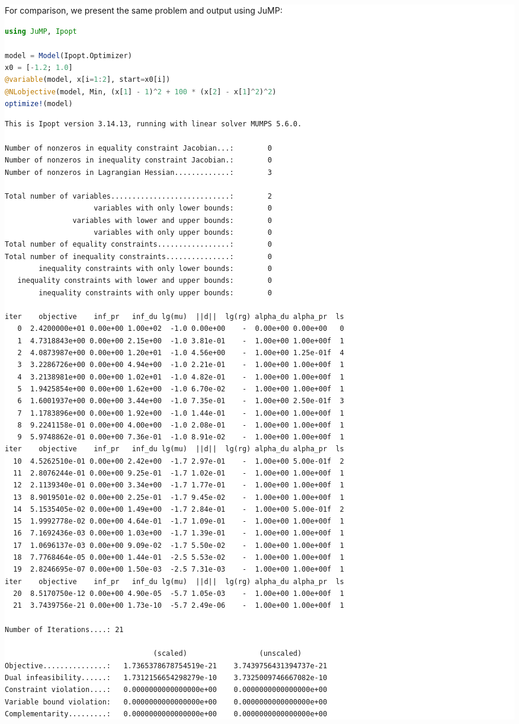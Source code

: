 



For comparison, we present the same problem and output using JuMP:
```julia
using JuMP, Ipopt

model = Model(Ipopt.Optimizer)
x0 = [-1.2; 1.0]
@variable(model, x[i=1:2], start=x0[i])
@NLobjective(model, Min, (x[1] - 1)^2 + 100 * (x[2] - x[1]^2)^2)
optimize!(model)
```

```
This is Ipopt version 3.14.13, running with linear solver MUMPS 5.6.0.

Number of nonzeros in equality constraint Jacobian...:        0
Number of nonzeros in inequality constraint Jacobian.:        0
Number of nonzeros in Lagrangian Hessian.............:        3

Total number of variables............................:        2
                     variables with only lower bounds:        0
                variables with lower and upper bounds:        0
                     variables with only upper bounds:        0
Total number of equality constraints.................:        0
Total number of inequality constraints...............:        0
        inequality constraints with only lower bounds:        0
   inequality constraints with lower and upper bounds:        0
        inequality constraints with only upper bounds:        0

iter    objective    inf_pr   inf_du lg(mu)  ||d||  lg(rg) alpha_du alpha_pr  ls
   0  2.4200000e+01 0.00e+00 1.00e+02  -1.0 0.00e+00    -  0.00e+00 0.00e+00   0
   1  4.7318843e+00 0.00e+00 2.15e+00  -1.0 3.81e-01    -  1.00e+00 1.00e+00f  1
   2  4.0873987e+00 0.00e+00 1.20e+01  -1.0 4.56e+00    -  1.00e+00 1.25e-01f  4
   3  3.2286726e+00 0.00e+00 4.94e+00  -1.0 2.21e-01    -  1.00e+00 1.00e+00f  1
   4  3.2138981e+00 0.00e+00 1.02e+01  -1.0 4.82e-01    -  1.00e+00 1.00e+00f  1
   5  1.9425854e+00 0.00e+00 1.62e+00  -1.0 6.70e-02    -  1.00e+00 1.00e+00f  1
   6  1.6001937e+00 0.00e+00 3.44e+00  -1.0 7.35e-01    -  1.00e+00 2.50e-01f  3
   7  1.1783896e+00 0.00e+00 1.92e+00  -1.0 1.44e-01    -  1.00e+00 1.00e+00f  1
   8  9.2241158e-01 0.00e+00 4.00e+00  -1.0 2.08e-01    -  1.00e+00 1.00e+00f  1
   9  5.9748862e-01 0.00e+00 7.36e-01  -1.0 8.91e-02    -  1.00e+00 1.00e+00f  1
iter    objective    inf_pr   inf_du lg(mu)  ||d||  lg(rg) alpha_du alpha_pr  ls
  10  4.5262510e-01 0.00e+00 2.42e+00  -1.7 2.97e-01    -  1.00e+00 5.00e-01f  2
  11  2.8076244e-01 0.00e+00 9.25e-01  -1.7 1.02e-01    -  1.00e+00 1.00e+00f  1
  12  2.1139340e-01 0.00e+00 3.34e+00  -1.7 1.77e-01    -  1.00e+00 1.00e+00f  1
  13  8.9019501e-02 0.00e+00 2.25e-01  -1.7 9.45e-02    -  1.00e+00 1.00e+00f  1
  14  5.1535405e-02 0.00e+00 1.49e+00  -1.7 2.84e-01    -  1.00e+00 5.00e-01f  2
  15  1.9992778e-02 0.00e+00 4.64e-01  -1.7 1.09e-01    -  1.00e+00 1.00e+00f  1
  16  7.1692436e-03 0.00e+00 1.03e+00  -1.7 1.39e-01    -  1.00e+00 1.00e+00f  1
  17  1.0696137e-03 0.00e+00 9.09e-02  -1.7 5.50e-02    -  1.00e+00 1.00e+00f  1
  18  7.7768464e-05 0.00e+00 1.44e-01  -2.5 5.53e-02    -  1.00e+00 1.00e+00f  1
  19  2.8246695e-07 0.00e+00 1.50e-03  -2.5 7.31e-03    -  1.00e+00 1.00e+00f  1
iter    objective    inf_pr   inf_du lg(mu)  ||d||  lg(rg) alpha_du alpha_pr  ls
  20  8.5170750e-12 0.00e+00 4.90e-05  -5.7 1.05e-03    -  1.00e+00 1.00e+00f  1
  21  3.7439756e-21 0.00e+00 1.73e-10  -5.7 2.49e-06    -  1.00e+00 1.00e+00f  1

Number of Iterations....: 21

                                   (scaled)                 (unscaled)
Objective...............:   1.7365378678754519e-21    3.7439756431394737e-21
Dual infeasibility......:   1.7312156654298279e-10    3.7325009746667082e-10
Constraint violation....:   0.0000000000000000e+00    0.0000000000000000e+00
Variable bound violation:   0.0000000000000000e+00    0.0000000000000000e+00
Complementarity.........:   0.0000000000000000e+00    0.0000000000000000e+00
```